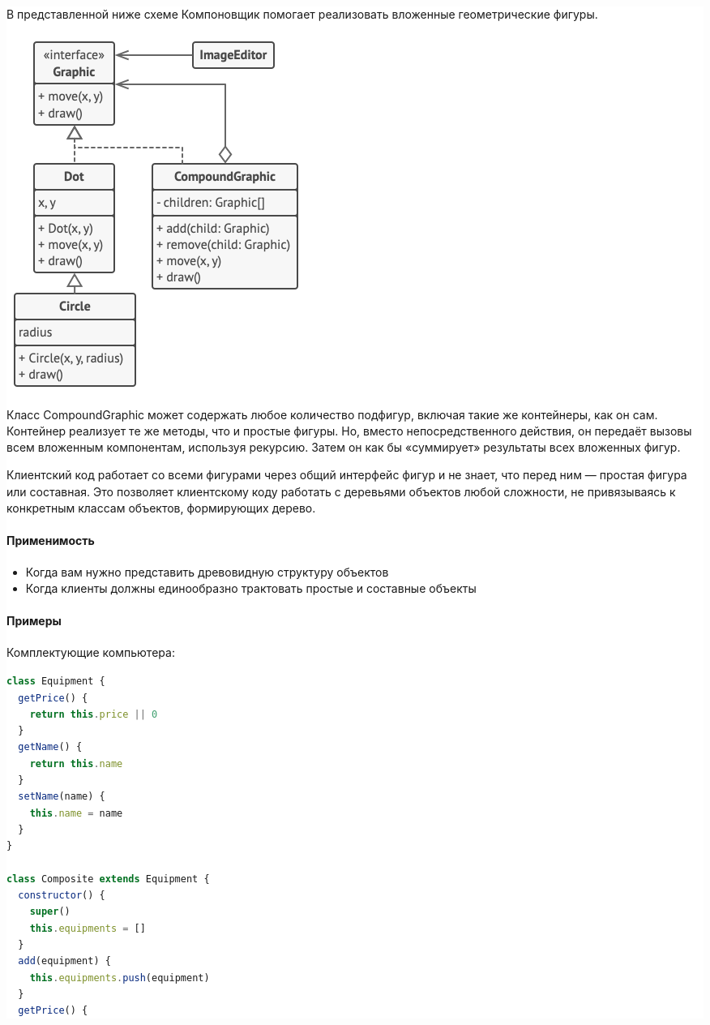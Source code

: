 В представленной ниже схеме Компоновщик помогает реализовать вложенные геометрические фигуры.

![composite2](./!img/patterns/composite2.png)

Класс CompoundGraphic может содержать любое количество подфигур, включая такие же контейнеры, как он сам. Контейнер реализует те же методы, что и простые фигуры. Но, вместо непосредственного действия, он передаёт вызовы всем вложенным компонентам, используя рекурсию. Затем он как бы «суммирует» результаты всех вложенных фигур.

Клиентский код работает со всеми фигурами через общий интерфейс фигур и не знает, что перед ним — простая фигура или составная. Это позволяет клиентскому коду работать с деревьями объектов любой сложности, не привязываясь к конкретным классам объектов, формирующих дерево.

#### Применимость

- Когда вам нужно представить древовидную структуру объектов
- Когда клиенты должны единообразно трактовать простые и составные объекты

#### Примеры

Комплектующие компьютера:

```js
class Equipment {
  getPrice() {
    return this.price || 0
  }
  getName() {
    return this.name
  }
  setName(name) {
    this.name = name
  }
}

class Composite extends Equipment {
  constructor() {
    super()
    this.equipments = []
  }
  add(equipment) {
    this.equipments.push(equipment)
  }
  getPrice() {
```